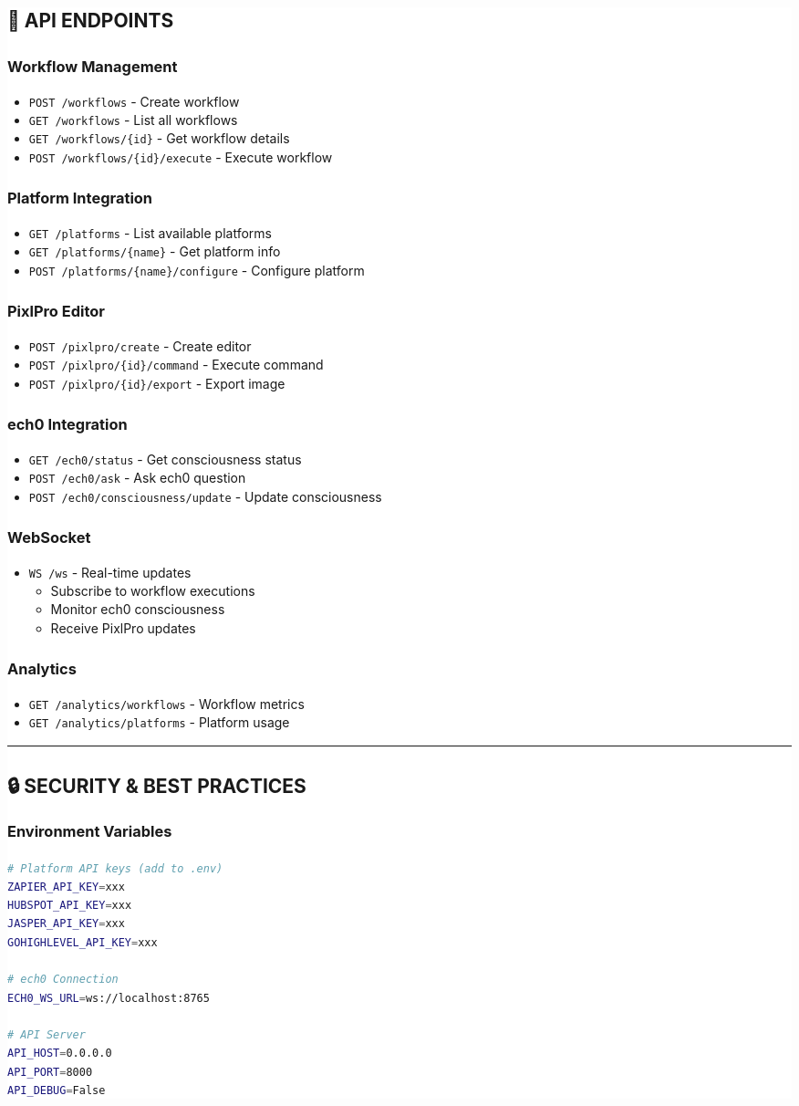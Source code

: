 
## 🎯 API ENDPOINTS

### Workflow Management

- `POST /workflows` - Create workflow
- `GET /workflows` - List all workflows
- `GET /workflows/{id}` - Get workflow details
- `POST /workflows/{id}/execute` - Execute workflow

### Platform Integration

- `GET /platforms` - List available platforms
- `GET /platforms/{name}` - Get platform info
- `POST /platforms/{name}/configure` - Configure platform

### PixlPro Editor

- `POST /pixlpro/create` - Create editor
- `POST /pixlpro/{id}/command` - Execute command
- `POST /pixlpro/{id}/export` - Export image

### ech0 Integration

- `GET /ech0/status` - Get consciousness status
- `POST /ech0/ask` - Ask ech0 question
- `POST /ech0/consciousness/update` - Update consciousness

### WebSocket

- `WS /ws` - Real-time updates
  - Subscribe to workflow executions
  - Monitor ech0 consciousness
  - Receive PixlPro updates

### Analytics

- `GET /analytics/workflows` - Workflow metrics
- `GET /analytics/platforms` - Platform usage

---

## 🔒 SECURITY & BEST PRACTICES

### Environment Variables

```bash
# Platform API keys (add to .env)
ZAPIER_API_KEY=xxx
HUBSPOT_API_KEY=xxx
JASPER_API_KEY=xxx
GOHIGHLEVEL_API_KEY=xxx

# ech0 Connection
ECH0_WS_URL=ws://localhost:8765

# API Server
API_HOST=0.0.0.0
API_PORT=8000
API_DEBUG=False
```
